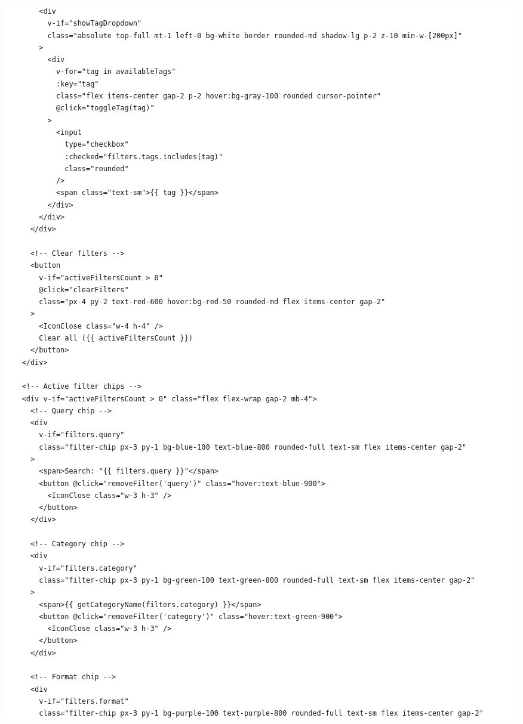    ```vue
           <div
             v-if="showTagDropdown"
             class="absolute top-full mt-1 left-0 bg-white border rounded-md shadow-lg p-2 z-10 min-w-[200px]"
           >
             <div
               v-for="tag in availableTags"
               :key="tag"
               class="flex items-center gap-2 p-2 hover:bg-gray-100 rounded cursor-pointer"
               @click="toggleTag(tag)"
             >
               <input
                 type="checkbox"
                 :checked="filters.tags.includes(tag)"
                 class="rounded"
               />
               <span class="text-sm">{{ tag }}</span>
             </div>
           </div>
         </div>

         <!-- Clear filters -->
         <button
           v-if="activeFiltersCount > 0"
           @click="clearFilters"
           class="px-4 py-2 text-red-600 hover:bg-red-50 rounded-md flex items-center gap-2"
         >
           <IconClose class="w-4 h-4" />
           Clear all ({{ activeFiltersCount }})
         </button>
       </div>

       <!-- Active filter chips -->
       <div v-if="activeFiltersCount > 0" class="flex flex-wrap gap-2 mb-4">
         <!-- Query chip -->
         <div
           v-if="filters.query"
           class="filter-chip px-3 py-1 bg-blue-100 text-blue-800 rounded-full text-sm flex items-center gap-2"
         >
           <span>Search: "{{ filters.query }}"</span>
           <button @click="removeFilter('query')" class="hover:text-blue-900">
             <IconClose class="w-3 h-3" />
           </button>
         </div>

         <!-- Category chip -->
         <div
           v-if="filters.category"
           class="filter-chip px-3 py-1 bg-green-100 text-green-800 rounded-full text-sm flex items-center gap-2"
         >
           <span>{{ getCategoryName(filters.category) }}</span>
           <button @click="removeFilter('category')" class="hover:text-green-900">
             <IconClose class="w-3 h-3" />
           </button>
         </div>

         <!-- Format chip -->
         <div
           v-if="filters.format"
           class="filter-chip px-3 py-1 bg-purple-100 text-purple-800 rounded-full text-sm flex items-center gap-2"
   ```